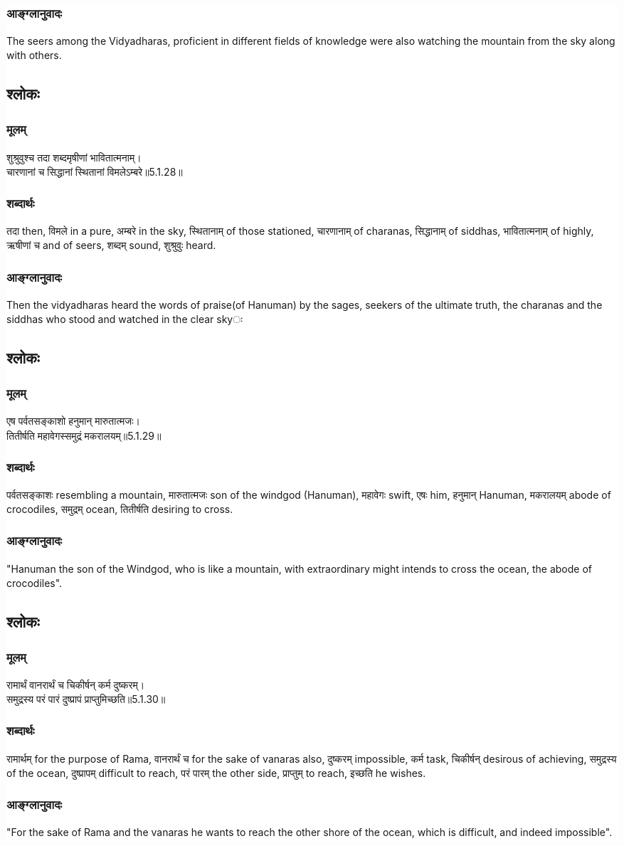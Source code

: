 ### आङ्ग्लानुवादः
The seers among the Vidyadharas, proficient in different fields of knowledge were also watching the mountain from the sky along with others.



## श्लोकः
### मूलम्
शुश्रुवुश्च तदा शब्दमृषीणां भावितात्मनाम्।  
चारणानां च सिद्धानां स्थितानां विमलेऽम्बरे॥5.1.28॥

### शब्दार्थः
तदा then, विमले in a pure, अम्बरे in the sky, स्थितानाम् of those stationed, चारणानाम् of charanas, सिद्धानाम् of siddhas, भावितात्मनाम् of highly, ऋषीणां च and of seers, शब्दम् sound, शुश्रुवुः heard.

### आङ्ग्लानुवादः
Then the vidyadharas heard the words of praise(of Hanuman) by the sages, seekers of the ultimate truth, the charanas and the siddhas who stood and watched in the clear skyः



## श्लोकः
### मूलम्
एष पर्वतसङ्काशो हनुमान् मारुतात्मजः।  
तितीर्षति महावेगस्समुद्रं मकरालयम्॥5.1.29॥

### शब्दार्थः
पर्वतसङ्काशः resembling a mountain, मारुतात्मजः son of the windgod (Hanuman), महावेगः swift, एषः him, हनुमान् Hanuman, मकरालयम् abode of crocodiles, समुद्रम् ocean, तितीर्षति desiring to cross.

### आङ्ग्लानुवादः
"Hanuman the son of the Windgod, who is like a mountain, with extraordinary might  intends to cross the ocean, the abode of crocodiles".



## श्लोकः
### मूलम्
रामार्थं वानरार्थं च चिकीर्षन् कर्म दुष्करम्।  
समुद्रस्य परं पारं दुष्प्रापं प्राप्तुमिच्छति॥5.1.30॥

### शब्दार्थः
रामार्थम् for the purpose of Rama, वानरार्थं च for the sake of vanaras also, दुष्करम् impossible, कर्म task, चिकीर्षन् desirous of achieving, समुद्रस्य of the ocean, दुष्प्रापम् difficult to reach, परं पारम् the other side, प्राप्तुम् to reach, इच्छति he wishes.

### आङ्ग्लानुवादः
"For the sake of Rama and the vanaras he wants to reach the other shore of the ocean, which is difficult, and indeed impossible".
